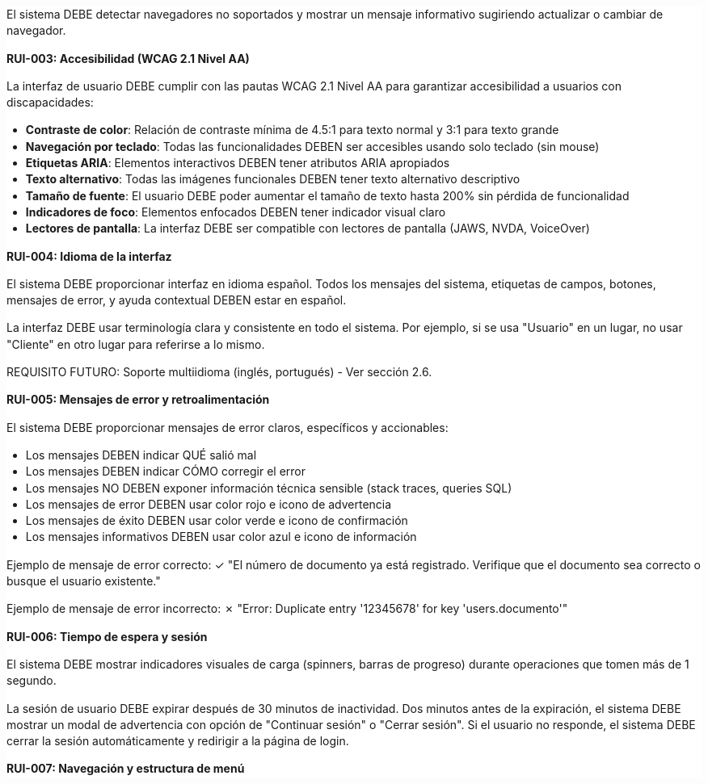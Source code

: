 El sistema DEBE detectar navegadores no soportados y mostrar un mensaje informativo sugiriendo actualizar o cambiar de navegador.

**RUI-003: Accesibilidad (WCAG 2.1 Nivel AA)**

La interfaz de usuario DEBE cumplir con las pautas WCAG 2.1 Nivel AA para garantizar accesibilidad a usuarios con discapacidades:

- **Contraste de color**: Relación de contraste mínima de 4.5:1 para texto normal y 3:1 para texto grande
- **Navegación por teclado**: Todas las funcionalidades DEBEN ser accesibles usando solo teclado (sin mouse)
- **Etiquetas ARIA**: Elementos interactivos DEBEN tener atributos ARIA apropiados
- **Texto alternativo**: Todas las imágenes funcionales DEBEN tener texto alternativo descriptivo
- **Tamaño de fuente**: El usuario DEBE poder aumentar el tamaño de texto hasta 200% sin pérdida de funcionalidad
- **Indicadores de foco**: Elementos enfocados DEBEN tener indicador visual claro
- **Lectores de pantalla**: La interfaz DEBE ser compatible con lectores de pantalla (JAWS, NVDA, VoiceOver)

**RUI-004: Idioma de la interfaz**

El sistema DEBE proporcionar interfaz en idioma español. Todos los mensajes del sistema, etiquetas de campos, botones, mensajes de error, y ayuda contextual DEBEN estar en español.

La interfaz DEBE usar terminología clara y consistente en todo el sistema. Por ejemplo, si se usa "Usuario" en un lugar, no usar "Cliente" en otro lugar para referirse a lo mismo.

REQUISITO FUTURO: Soporte multiidioma (inglés, portugués) - Ver sección 2.6.

**RUI-005: Mensajes de error y retroalimentación**

El sistema DEBE proporcionar mensajes de error claros, específicos y accionables:
- Los mensajes DEBEN indicar QUÉ salió mal
- Los mensajes DEBEN indicar CÓMO corregir el error
- Los mensajes NO DEBEN exponer información técnica sensible (stack traces, queries SQL)
- Los mensajes de error DEBEN usar color rojo e icono de advertencia
- Los mensajes de éxito DEBEN usar color verde e icono de confirmación
- Los mensajes informativos DEBEN usar color azul e icono de información

Ejemplo de mensaje de error correcto:
✓ "El número de documento ya está registrado. Verifique que el documento sea correcto o busque el usuario existente."

Ejemplo de mensaje de error incorrecto:
✗ "Error: Duplicate entry '12345678' for key 'users.documento'"

**RUI-006: Tiempo de espera y sesión**

El sistema DEBE mostrar indicadores visuales de carga (spinners, barras de progreso) durante operaciones que tomen más de 1 segundo.

La sesión de usuario DEBE expirar después de 30 minutos de inactividad. Dos minutos antes de la expiración, el sistema DEBE mostrar un modal de advertencia con opción de "Continuar sesión" o "Cerrar sesión". Si el usuario no responde, el sistema DEBE cerrar la sesión automáticamente y redirigir a la página de login.

**RUI-007: Navegación y estructura de menú**
